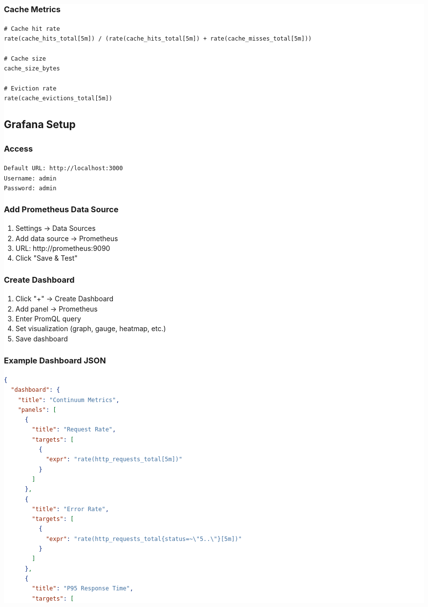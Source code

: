 ### Cache Metrics

```promql
# Cache hit rate
rate(cache_hits_total[5m]) / (rate(cache_hits_total[5m]) + rate(cache_misses_total[5m]))

# Cache size
cache_size_bytes

# Eviction rate
rate(cache_evictions_total[5m])
```

## Grafana Setup

### Access

```
Default URL: http://localhost:3000
Username: admin
Password: admin
```

### Add Prometheus Data Source

1. Settings → Data Sources
2. Add data source → Prometheus
3. URL: http://prometheus:9090
4. Click "Save & Test"

### Create Dashboard

1. Click "+" → Create Dashboard
2. Add panel → Prometheus
3. Enter PromQL query
4. Set visualization (graph, gauge, heatmap, etc.)
5. Save dashboard

### Example Dashboard JSON

```json
{
  "dashboard": {
    "title": "Continuum Metrics",
    "panels": [
      {
        "title": "Request Rate",
        "targets": [
          {
            "expr": "rate(http_requests_total[5m])"
          }
        ]
      },
      {
        "title": "Error Rate",
        "targets": [
          {
            "expr": "rate(http_requests_total{status=~\"5..\"}[5m])"
          }
        ]
      },
      {
        "title": "P95 Response Time",
        "targets": [
```